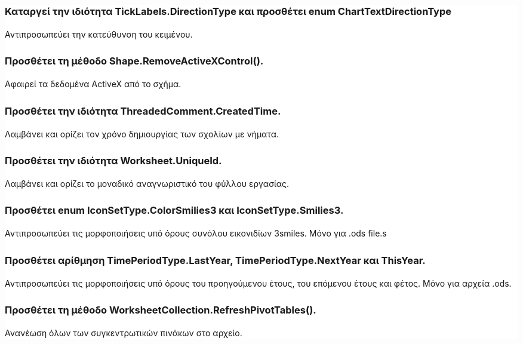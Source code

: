 ###  **Καταργεί την ιδιότητα TickLabels.DirectionType και προσθέτει enum ChartTextDirectionType**
Αντιπροσωπεύει την κατεύθυνση του κειμένου.
###  **Προσθέτει τη μέθοδο Shape.RemoveActiveXControl().**
Αφαιρεί τα δεδομένα ActiveX από το σχήμα.
###  **Προσθέτει την ιδιότητα ThreadedComment.CreatedTime.**
Λαμβάνει και ορίζει τον χρόνο δημιουργίας των σχολίων με νήματα.
###  **Προσθέτει την ιδιότητα Worksheet.UniqueId.**
Λαμβάνει και ορίζει το μοναδικό αναγνωριστικό του φύλλου εργασίας.
###  **Προσθέτει enum IconSetType.ColorSmilies3 και IconSetType.Smilies3.**
Αντιπροσωπεύει τις μορφοποιήσεις υπό όρους συνόλου εικονιδίων 3smiles. Μόνο για .ods file.s
###  **Προσθέτει αρίθμηση TimePeriodType.LastYear, TimePeriodType.NextYear και ThisYear.**
Αντιπροσωπεύει τις μορφοποιήσεις υπό όρους του προηγούμενου έτους, του επόμενου έτους και φέτος. Μόνο για αρχεία .ods.
###  **Προσθέτει τη μέθοδο WorksheetCollection.RefreshPivotTables().**
Ανανέωση όλων των συγκεντρωτικών πινάκων στο αρχείο.
